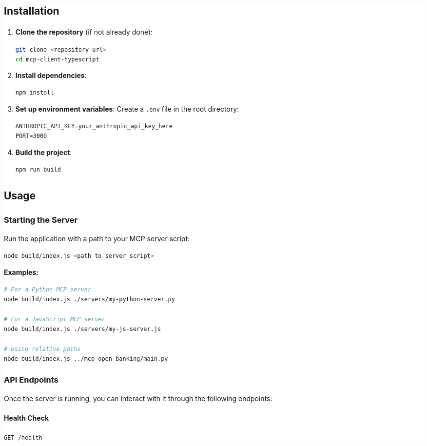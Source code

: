 ## Installation

1. **Clone the repository** (if not already done):
   ```bash
   git clone <repository-url>
   cd mcp-client-typescript
   ```

2. **Install dependencies**:
   ```bash
   npm install
   ```

3. **Set up environment variables**:
   Create a `.env` file in the root directory:
   ```env
   ANTHROPIC_API_KEY=your_anthropic_api_key_here
   PORT=3000
   ```

4. **Build the project**:
   ```bash
   npm run build
   ```

## Usage

### Starting the Server

Run the application with a path to your MCP server script:

```bash
node build/index.js <path_to_server_script>
```

**Examples:**
```bash
# For a Python MCP server
node build/index.js ./servers/my-python-server.py

# For a JavaScript MCP server
node build/index.js ./servers/my-js-server.js

# Using relative paths
node build/index.js ../mcp-open-banking/main.py
```

### API Endpoints

Once the server is running, you can interact with it through the following endpoints:

#### Health Check
```http
GET /health
```
